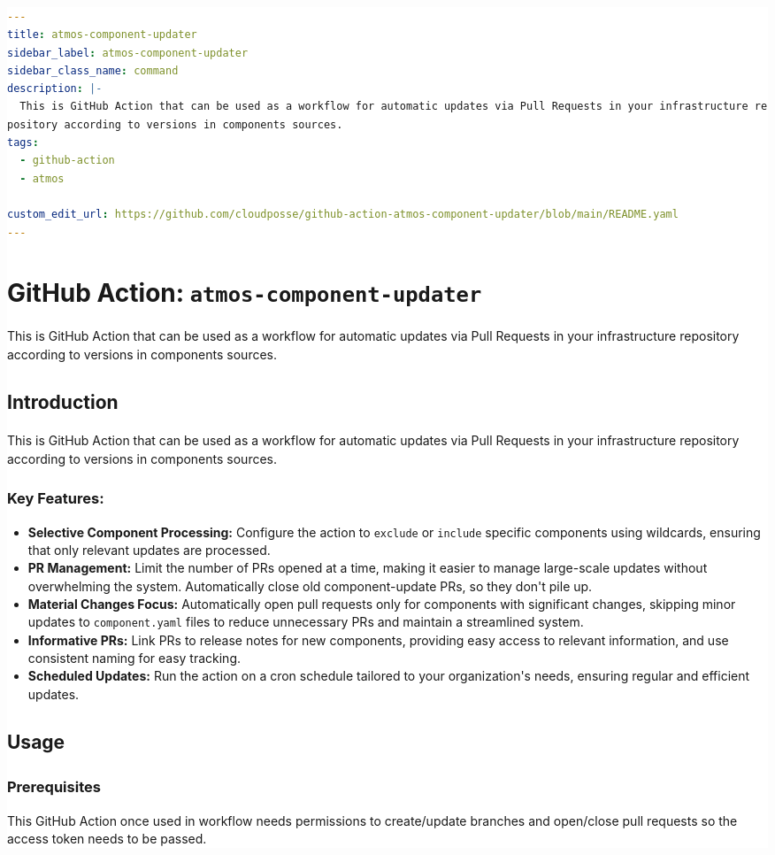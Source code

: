 ```yaml
---
title: atmos-component-updater
sidebar_label: atmos-component-updater
sidebar_class_name: command
description: |-
  This is GitHub Action that can be used as a workflow for automatic updates via Pull Requests in your infrastructure repository according to versions in components sources.
tags:
  - github-action
  - atmos

custom_edit_url: https://github.com/cloudposse/github-action-atmos-component-updater/blob/main/README.yaml
---
```


# GitHub Action: `atmos-component-updater`
This is GitHub Action that can be used as a workflow for automatic updates via Pull Requests in your infrastructure repository according to versions in components sources.




## Introduction

This is GitHub Action that can be used as a workflow for automatic updates via Pull Requests in your infrastructure repository according to versions in components sources.

### Key Features:

- **Selective Component Processing:** Configure the action to `exclude` or `include` specific components using wildcards, ensuring that only relevant updates are processed.
- **PR Management:** Limit the number of PRs opened at a time, making it easier to manage large-scale updates without overwhelming the system. Automatically close old component-update PRs, so they don't pile up.
- **Material Changes Focus:** Automatically open pull requests only for components with significant changes, skipping minor updates to `component.yaml` files to reduce unnecessary PRs and maintain a streamlined system.
- **Informative PRs:** Link PRs to release notes for new components, providing easy access to relevant information, and use consistent naming for easy tracking.
- **Scheduled Updates:** Run the action on a cron schedule tailored to your organization's needs, ensuring regular and efficient updates.



## Usage

### Prerequisites

This GitHub Action once used in workflow needs permissions to create/update branches and open/close pull requests so the access token needs to be passed.
